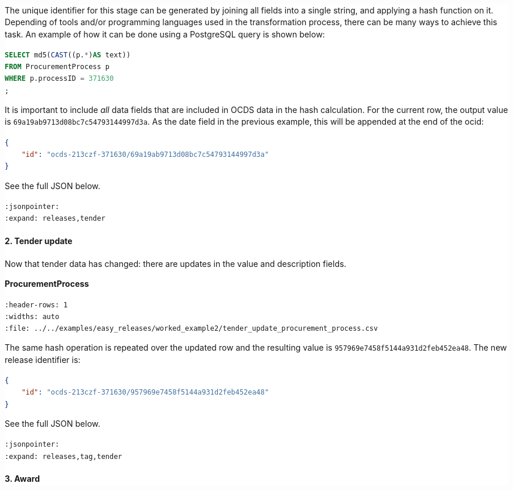 The unique identifier for this stage can be generated by joining all fields into a single string, and applying a hash function on it. Depending of tools and/or programming languages used in the transformation process, there can be many ways to achieve this task.  An example of how it can be done using a PostgreSQL query is shown below:

```sql
SELECT md5(CAST((p.*)AS text))
FROM ProcurementProcess p
WHERE p.processID = 371630
;
```

It is important to include *all* data fields that are included in OCDS data in the hash calculation. For the current row, the output value is `69a19ab9713d08bc7c54793144997d3a`. As the date field in the previous example, this will be appended at the end of the ocid:

```json
{
    "id": "ocds-213czf-371630/69a19ab9713d08bc7c54793144997d3a"
}
```

See the full JSON below.

```{jsoninclude} ../../examples/easy_releases/worked_example2/tender.json
:jsonpointer:
:expand: releases,tender
```

#### 2. Tender update

Now that tender data has changed: there are updates in the value and description fields.

**ProcurementProcess**

```{csv-table-no-translate}
:header-rows: 1
:widths: auto
:file: ../../examples/easy_releases/worked_example2/tender_update_procurement_process.csv
```

The same hash operation is repeated over the updated row and the resulting value is `957969e7458f5144a931d2feb452ea48`. The new release identifier is:

```json
{
    "id": "ocds-213czf-371630/957969e7458f5144a931d2feb452ea48"
}
```

See the full JSON below.

```{jsoninclude} ../../examples/easy_releases/worked_example2/tender_update.json
:jsonpointer:
:expand: releases,tag,tender
```

#### 3. Award
